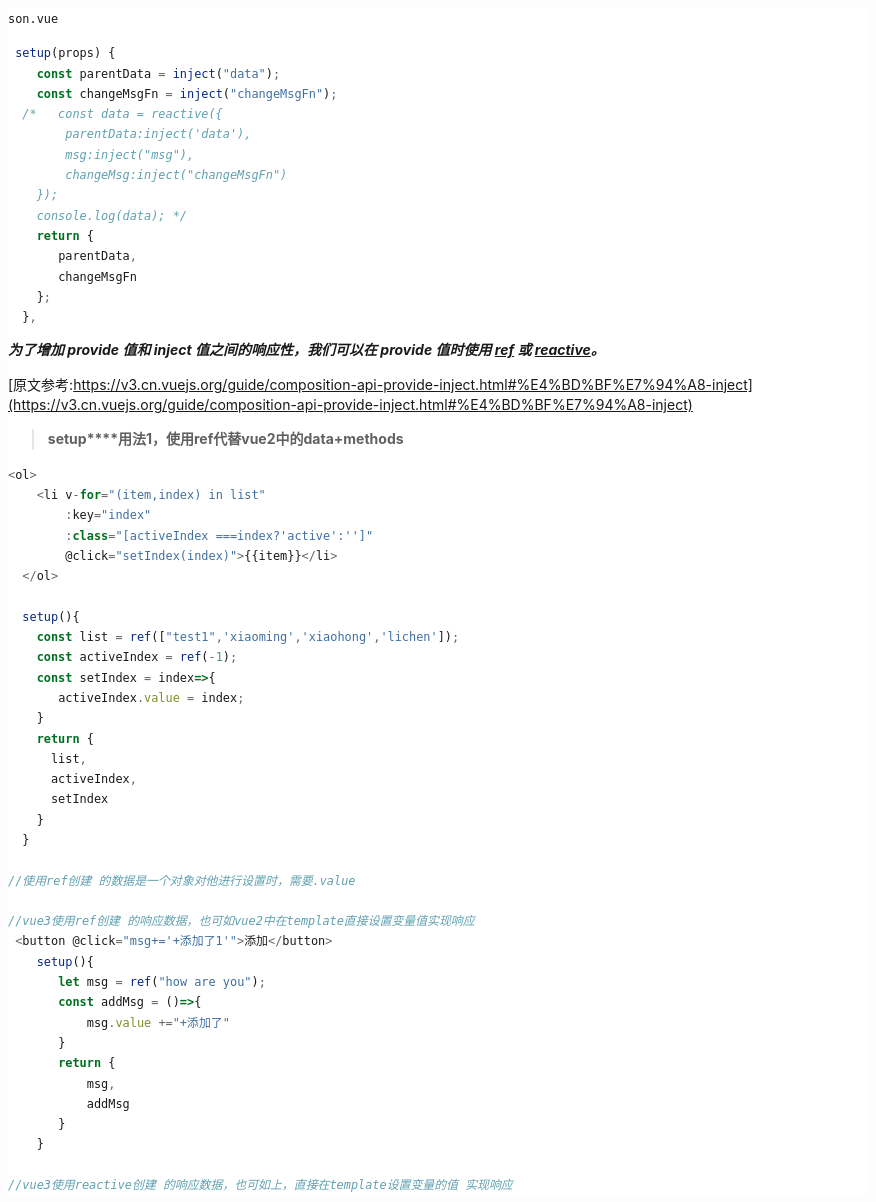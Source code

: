   `son.vue`

  ``````js
   setup(props) {
      const parentData = inject("data");
      const changeMsgFn = inject("changeMsgFn");
    /*   const data = reactive({
          parentData:inject('data'),
          msg:inject("msg"),
          changeMsg:inject("changeMsgFn")
      });
      console.log(data); */
      return {
         parentData,
         changeMsgFn
      };
    },
  ``````

  ***为了增加 provide 值和 inject 值之间的响应性，我们可以在 provide 值时使用 [ref](https://v3.cn.vuejs.org/guide/reactivity-fundamentals.html#创建独立的响应式值作为-refs) 或 [reactive](https://v3.cn.vuejs.org/guide/reactivity-fundamentals.html#声明响应式状态)。***

  [原文参考:https://v3.cn.vuejs.org/guide/composition-api-provide-inject.html#%E4%BD%BF%E7%94%A8-inject](https://v3.cn.vuejs.org/guide/composition-api-provide-inject.html#%E4%BD%BF%E7%94%A8-inject)

  

> **setup****用法1，使用ref代替vue2中的data+methods**

```javascript
<ol>
    <li v-for="(item,index) in list" 
        :key="index" 
        :class="[activeIndex ===index?'active':'']"
        @click="setIndex(index)">{{item}}</li>
  </ol>

  setup(){
    const list = ref(["test1",'xiaoming','xiaohong','lichen']);
    const activeIndex = ref(-1);
    const setIndex = index=>{
       activeIndex.value = index;
    }
    return {
      list,
      activeIndex,
      setIndex
    }
  }

//使用ref创建 的数据是一个对象对他进行设置时，需要.value

//vue3使用ref创建 的响应数据，也可如vue2中在template直接设置变量值实现响应
 <button @click="msg+='+添加了1'">添加</button>
    setup(){
       let msg = ref("how are you");
       const addMsg = ()=>{
           msg.value +="+添加了"
       }
       return {
           msg,
           addMsg
       }
    }

//vue3使用reactive创建 的响应数据，也可如上，直接在template设置变量的值 实现响应
```
